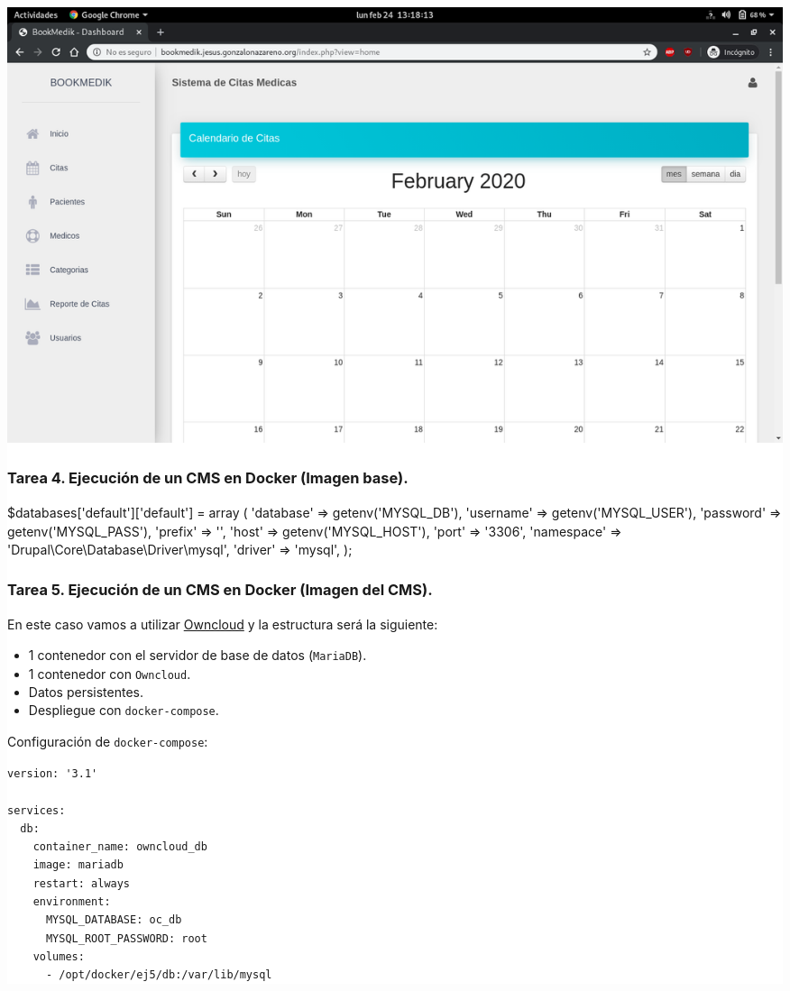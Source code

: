 ![App](images/ej3/app.png)

### Tarea 4. Ejecución de un CMS en Docker (Imagen base).

$databases['default']['default'] = array (
  'database' => getenv('MYSQL_DB'),
  'username' => getenv('MYSQL_USER'),
  'password' => getenv('MYSQL_PASS'),
  'prefix' => '',
  'host' => getenv('MYSQL_HOST'),
  'port' => '3306',
  'namespace' => 'Drupal\\Core\\Database\\Driver\\mysql',
  'driver' => 'mysql',
);


### Tarea 5. Ejecución de un CMS en Docker (Imagen del CMS).
En este caso vamos a utilizar [Owncloud](https://hub.docker.com/_/owncloud) y la estructura será la siguiente:
- 1 contenedor con el servidor de base de datos (`MariaDB`).
- 1 contenedor con `Owncloud`.
- Datos persistentes.
- Despliegue con `docker-compose`.

Configuración de `docker-compose`:
~~~
version: '3.1'

services:
  db:
    container_name: owncloud_db
    image: mariadb
    restart: always
    environment:
      MYSQL_DATABASE: oc_db
      MYSQL_ROOT_PASSWORD: root
    volumes:
      - /opt/docker/ej5/db:/var/lib/mysql

~~~